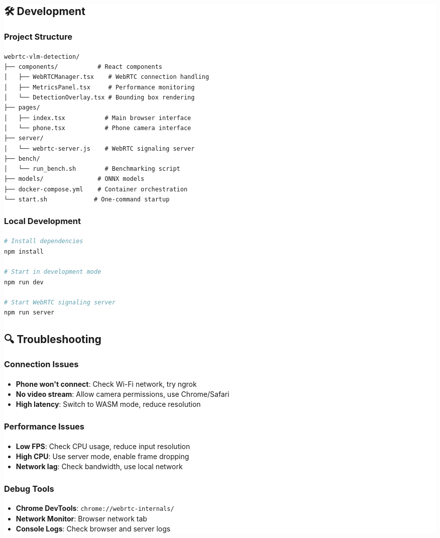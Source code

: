 ## 🛠️ Development

### Project Structure
```
webrtc-vlm-detection/
├── components/           # React components
│   ├── WebRTCManager.tsx    # WebRTC connection handling
│   ├── MetricsPanel.tsx     # Performance monitoring
│   └── DetectionOverlay.tsx # Bounding box rendering
├── pages/
│   ├── index.tsx           # Main browser interface
│   └── phone.tsx           # Phone camera interface
├── server/
│   └── webrtc-server.js    # WebRTC signaling server
├── bench/
│   └── run_bench.sh        # Benchmarking script
├── models/               # ONNX models
├── docker-compose.yml    # Container orchestration
└── start.sh             # One-command startup
```

### Local Development
```bash
# Install dependencies
npm install

# Start in development mode
npm run dev

# Start WebRTC signaling server
npm run server
```

## 🔍 Troubleshooting

### Connection Issues
- **Phone won't connect**: Check Wi-Fi network, try ngrok
- **No video stream**: Allow camera permissions, use Chrome/Safari
- **High latency**: Switch to WASM mode, reduce resolution

### Performance Issues
- **Low FPS**: Check CPU usage, reduce input resolution
- **High CPU**: Use server mode, enable frame dropping
- **Network lag**: Check bandwidth, use local network

### Debug Tools
- **Chrome DevTools**: `chrome://webrtc-internals/`
- **Network Monitor**: Browser network tab
- **Console Logs**: Check browser and server logs
